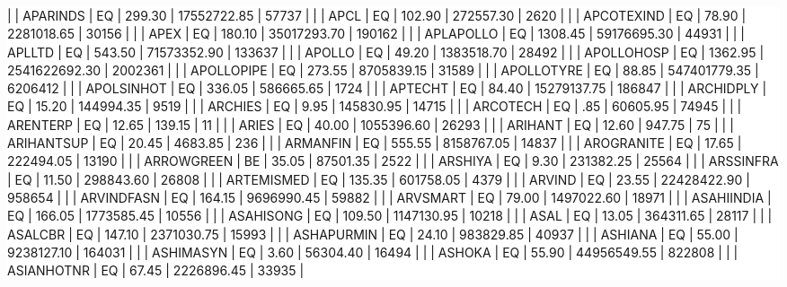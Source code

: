 |  | APARINDS | EQ | 299.30 | 17552722.85 | 57737 |
|  | APCL | EQ | 102.90 | 272557.30 | 2620 |
|  | APCOTEXIND | EQ | 78.90 | 2281018.65 | 30156 |
|  | APEX | EQ | 180.10 | 35017293.70 | 190162 |
|  | APLAPOLLO | EQ | 1308.45 | 59176695.30 | 44931 |
|  | APLLTD | EQ | 543.50 | 71573352.90 | 133637 |
|  | APOLLO | EQ | 49.20 | 1383518.70 | 28492 |
|  | APOLLOHOSP | EQ | 1362.95 | 2541622692.30 | 2002361 |
|  | APOLLOPIPE | EQ | 273.55 | 8705839.15 | 31589 |
|  | APOLLOTYRE | EQ | 88.85 | 547401779.35 | 6206412 |
|  | APOLSINHOT | EQ | 336.05 | 586665.65 | 1724 |
|  | APTECHT | EQ | 84.40 | 15279137.75 | 186847 |
|  | ARCHIDPLY | EQ | 15.20 | 144994.35 | 9519 |
|  | ARCHIES | EQ | 9.95 | 145830.95 | 14715 |
|  | ARCOTECH | EQ | .85 | 60605.95 | 74945 |
|  | ARENTERP | EQ | 12.65 | 139.15 | 11 |
|  | ARIES | EQ | 40.00 | 1055396.60 | 26293 |
|  | ARIHANT | EQ | 12.60 | 947.75 | 75 |
|  | ARIHANTSUP | EQ | 20.45 | 4683.85 | 236 |
|  | ARMANFIN | EQ | 555.55 | 8158767.05 | 14837 |
|  | AROGRANITE | EQ | 17.65 | 222494.05 | 13190 |
|  | ARROWGREEN | BE | 35.05 | 87501.35 | 2522 |
|  | ARSHIYA | EQ | 9.30 | 231382.25 | 25564 |
|  | ARSSINFRA | EQ | 11.50 | 298843.60 | 26808 |
|  | ARTEMISMED | EQ | 135.35 | 601758.05 | 4379 |
|  | ARVIND | EQ | 23.55 | 22428422.90 | 958654 |
|  | ARVINDFASN | EQ | 164.15 | 9696990.45 | 59882 |
|  | ARVSMART | EQ | 79.00 | 1497022.60 | 18971 |
|  | ASAHIINDIA | EQ | 166.05 | 1773585.45 | 10556 |
|  | ASAHISONG | EQ | 109.50 | 1147130.95 | 10218 |
|  | ASAL | EQ | 13.05 | 364311.65 | 28117 |
|  | ASALCBR | EQ | 147.10 | 2371030.75 | 15993 |
|  | ASHAPURMIN | EQ | 24.10 | 983829.85 | 40937 |
|  | ASHIANA | EQ | 55.00 | 9238127.10 | 164031 |
|  | ASHIMASYN | EQ | 3.60 | 56304.40 | 16494 |
|  | ASHOKA | EQ | 55.90 | 44956549.55 | 822808 |
|  | ASIANHOTNR | EQ | 67.45 | 2226896.45 | 33935 |